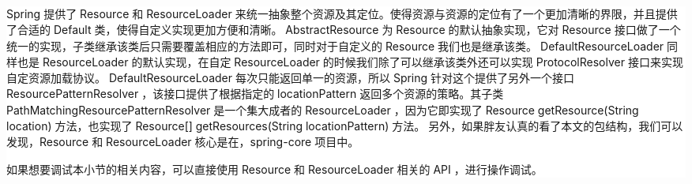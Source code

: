 Spring 提供了 Resource 和 ResourceLoader 来统一抽象整个资源及其定位。使得资源与资源的定位有了一个更加清晰的界限，并且提供了合适的 Default 类，使得自定义实现更加方便和清晰。
AbstractResource 为 Resource 的默认抽象实现，它对 Resource 接口做了一个统一的实现，子类继承该类后只需要覆盖相应的方法即可，同时对于自定义的 Resource 我们也是继承该类。
DefaultResourceLoader 同样也是 ResourceLoader 的默认实现，在自定 ResourceLoader 的时候我们除了可以继承该类外还可以实现 ProtocolResolver 接口来实现自定资源加载协议。
DefaultResourceLoader 每次只能返回单一的资源，所以 Spring 针对这个提供了另外一个接口 ResourcePatternResolver ，该接口提供了根据指定的 locationPattern 返回多个资源的策略。其子类 PathMatchingResourcePatternResolver 是一个集大成者的 ResourceLoader ，因为它即实现了 Resource getResource(String location) 方法，也实现了 Resource[] getResources(String locationPattern) 方法。
另外，如果胖友认真的看了本文的包结构，我们可以发现，Resource 和 ResourceLoader 核心是在，spring-core 项目中。

如果想要调试本小节的相关内容，可以直接使用 Resource 和 ResourceLoader 相关的 API ，进行操作调试。